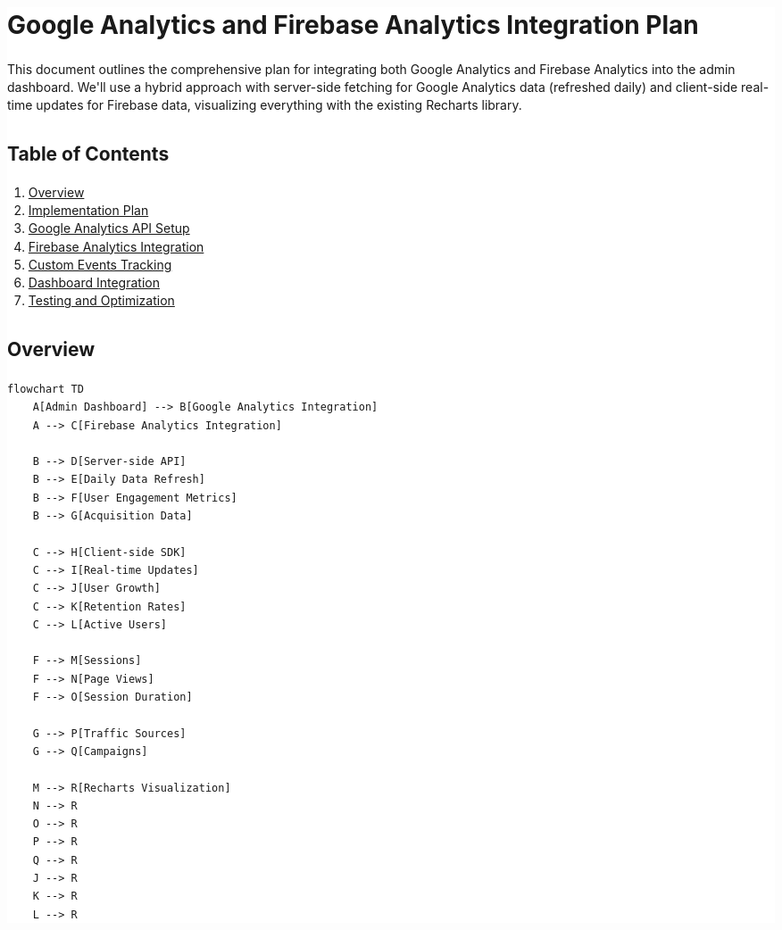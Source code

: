 # Google Analytics and Firebase Analytics Integration Plan

This document outlines the comprehensive plan for integrating both Google Analytics and Firebase Analytics into the admin dashboard. We'll use a hybrid approach with server-side fetching for Google Analytics data (refreshed daily) and client-side real-time updates for Firebase data, visualizing everything with the existing Recharts library.

## Table of Contents

1. [Overview](#overview)
2. [Implementation Plan](#implementation-plan)
3. [Google Analytics API Setup](#google-analytics-api-setup)
4. [Firebase Analytics Integration](#firebase-analytics-integration)
5. [Custom Events Tracking](#custom-events-tracking)
6. [Dashboard Integration](#dashboard-integration)
7. [Testing and Optimization](#testing-and-optimization)

## Overview

```mermaid
flowchart TD
    A[Admin Dashboard] --> B[Google Analytics Integration]
    A --> C[Firebase Analytics Integration]

    B --> D[Server-side API]
    B --> E[Daily Data Refresh]
    B --> F[User Engagement Metrics]
    B --> G[Acquisition Data]

    C --> H[Client-side SDK]
    C --> I[Real-time Updates]
    C --> J[User Growth]
    C --> K[Retention Rates]
    C --> L[Active Users]

    F --> M[Sessions]
    F --> N[Page Views]
    F --> O[Session Duration]

    G --> P[Traffic Sources]
    G --> Q[Campaigns]

    M --> R[Recharts Visualization]
    N --> R
    O --> R
    P --> R
    Q --> R
    J --> R
    K --> R
    L --> R
```
